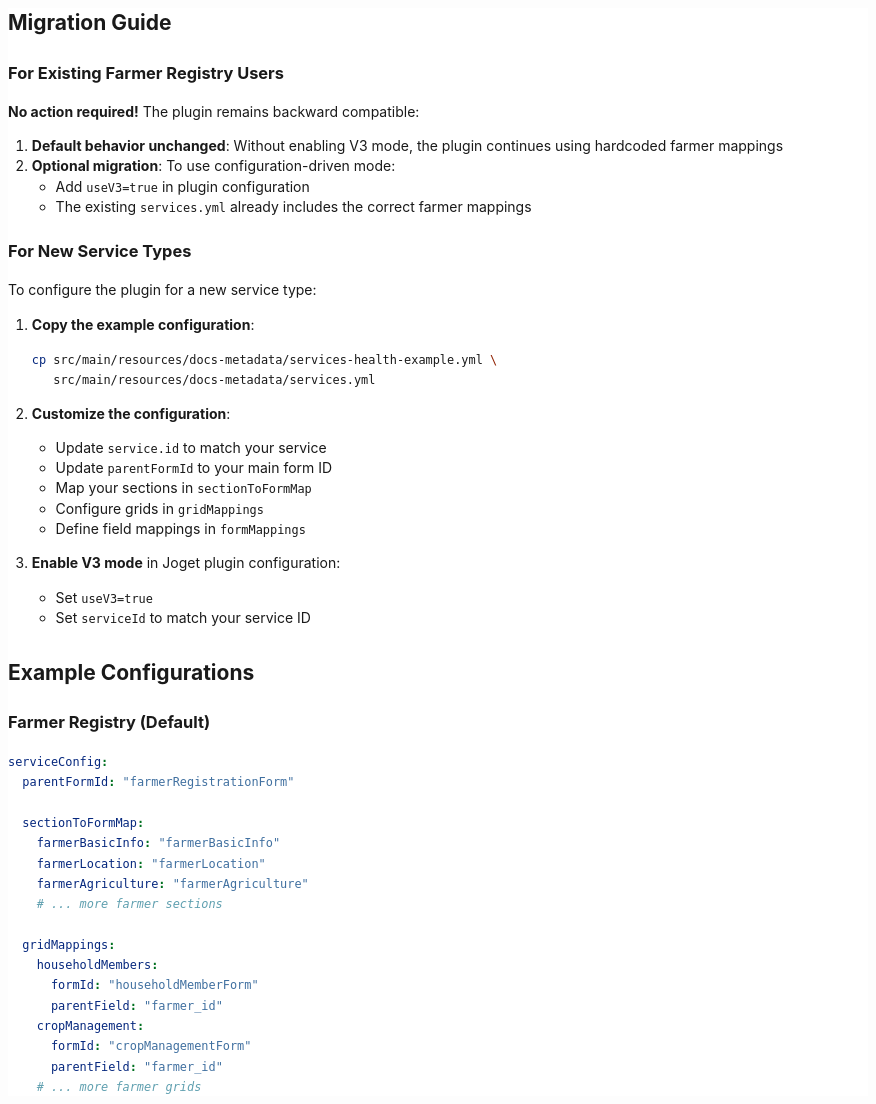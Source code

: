 ## Migration Guide

### For Existing Farmer Registry Users

**No action required!** The plugin remains backward compatible:

1. **Default behavior unchanged**: Without enabling V3 mode, the plugin continues using hardcoded farmer mappings
2. **Optional migration**: To use configuration-driven mode:
   - Add `useV3=true` in plugin configuration
   - The existing `services.yml` already includes the correct farmer mappings

### For New Service Types

To configure the plugin for a new service type:

1. **Copy the example configuration**:
   ```bash
   cp src/main/resources/docs-metadata/services-health-example.yml \
      src/main/resources/docs-metadata/services.yml
   ```

2. **Customize the configuration**:
   - Update `service.id` to match your service
   - Update `parentFormId` to your main form ID
   - Map your sections in `sectionToFormMap`
   - Configure grids in `gridMappings`
   - Define field mappings in `formMappings`

3. **Enable V3 mode** in Joget plugin configuration:
   - Set `useV3=true`
   - Set `serviceId` to match your service ID

## Example Configurations

### Farmer Registry (Default)

```yaml
serviceConfig:
  parentFormId: "farmerRegistrationForm"

  sectionToFormMap:
    farmerBasicInfo: "farmerBasicInfo"
    farmerLocation: "farmerLocation"
    farmerAgriculture: "farmerAgriculture"
    # ... more farmer sections

  gridMappings:
    householdMembers:
      formId: "householdMemberForm"
      parentField: "farmer_id"
    cropManagement:
      formId: "cropManagementForm"
      parentField: "farmer_id"
    # ... more farmer grids
```

